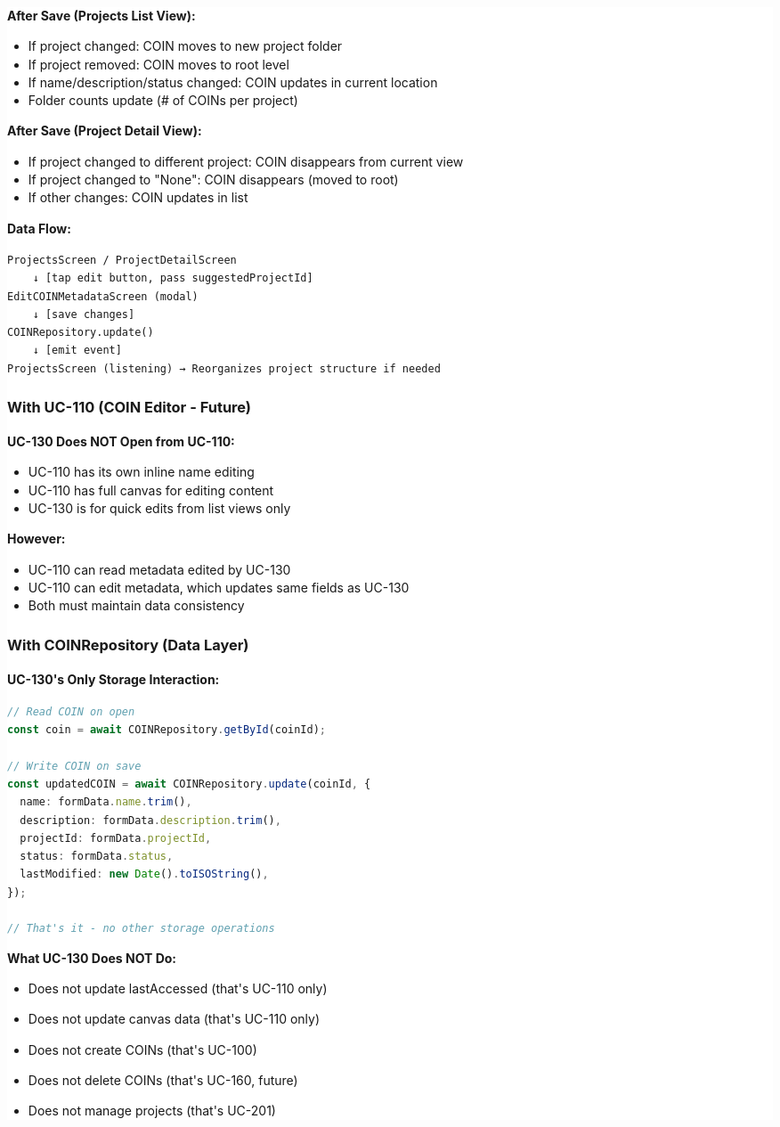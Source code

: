 **After Save (Projects List View):**
- If project changed: COIN moves to new project folder
- If project removed: COIN moves to root level
- If name/description/status changed: COIN updates in current location
- Folder counts update (# of COINs per project)

**After Save (Project Detail View):**
- If project changed to different project: COIN disappears from current view
- If project changed to "None": COIN disappears (moved to root)
- If other changes: COIN updates in list

**Data Flow:**
```
ProjectsScreen / ProjectDetailScreen
    ↓ [tap edit button, pass suggestedProjectId]
EditCOINMetadataScreen (modal)
    ↓ [save changes]
COINRepository.update()
    ↓ [emit event]
ProjectsScreen (listening) → Reorganizes project structure if needed
```

### With UC-110 (COIN Editor - Future)

**UC-130 Does NOT Open from UC-110:**
- UC-110 has its own inline name editing
- UC-110 has full canvas for editing content
- UC-130 is for quick edits from list views only

**However:**
- UC-110 can read metadata edited by UC-130
- UC-110 can edit metadata, which updates same fields as UC-130
- Both must maintain data consistency

### With COINRepository (Data Layer)

**UC-130's Only Storage Interaction:**
```typescript
// Read COIN on open
const coin = await COINRepository.getById(coinId);

// Write COIN on save
const updatedCOIN = await COINRepository.update(coinId, {
  name: formData.name.trim(),
  description: formData.description.trim(),
  projectId: formData.projectId,
  status: formData.status,
  lastModified: new Date().toISOString(),
});

// That's it - no other storage operations
```

**What UC-130 Does NOT Do:**
- Does not update lastAccessed (that's UC-110 only)
- Does not update canvas data (that's UC-110 only)
- Does not create COINs (that's UC-100)
- Does not delete COINs (that's UC-160, future)
- Does not manage projects (that's UC-201)


  [COINStatus.Draft]: {
  [COINStatus.Review]: {
  [COINStatus.Approved]: {
  [COINStatus.Archived]: {
  [COINStatus.Draft]: {
  [COINStatus.Review]: {
  [COINStatus.Approved]: {
  [COINStatus.Archived]: {